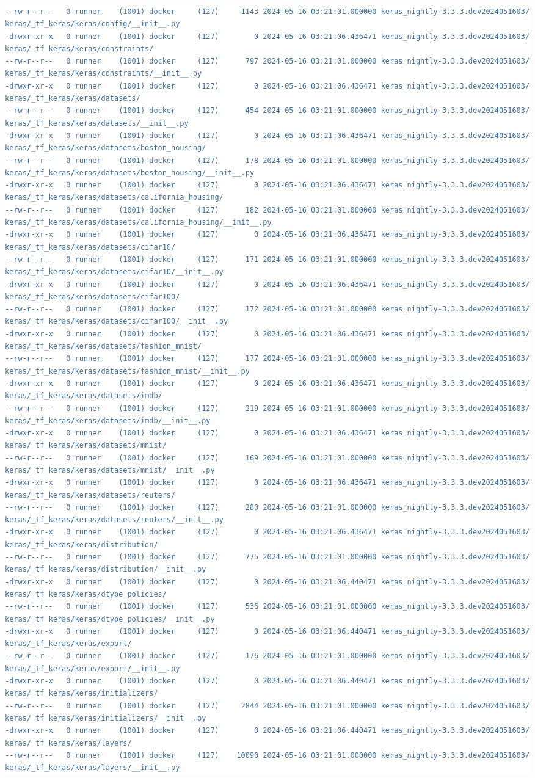 ```diff
--rw-r--r--   0 runner    (1001) docker     (127)     1143 2024-05-16 03:21:01.000000 keras_nightly-3.3.3.dev2024051603/keras/_tf_keras/keras/config/__init__.py
-drwxr-xr-x   0 runner    (1001) docker     (127)        0 2024-05-16 03:21:06.436471 keras_nightly-3.3.3.dev2024051603/keras/_tf_keras/keras/constraints/
--rw-r--r--   0 runner    (1001) docker     (127)      797 2024-05-16 03:21:01.000000 keras_nightly-3.3.3.dev2024051603/keras/_tf_keras/keras/constraints/__init__.py
-drwxr-xr-x   0 runner    (1001) docker     (127)        0 2024-05-16 03:21:06.436471 keras_nightly-3.3.3.dev2024051603/keras/_tf_keras/keras/datasets/
--rw-r--r--   0 runner    (1001) docker     (127)      454 2024-05-16 03:21:01.000000 keras_nightly-3.3.3.dev2024051603/keras/_tf_keras/keras/datasets/__init__.py
-drwxr-xr-x   0 runner    (1001) docker     (127)        0 2024-05-16 03:21:06.436471 keras_nightly-3.3.3.dev2024051603/keras/_tf_keras/keras/datasets/boston_housing/
--rw-r--r--   0 runner    (1001) docker     (127)      178 2024-05-16 03:21:01.000000 keras_nightly-3.3.3.dev2024051603/keras/_tf_keras/keras/datasets/boston_housing/__init__.py
-drwxr-xr-x   0 runner    (1001) docker     (127)        0 2024-05-16 03:21:06.436471 keras_nightly-3.3.3.dev2024051603/keras/_tf_keras/keras/datasets/california_housing/
--rw-r--r--   0 runner    (1001) docker     (127)      182 2024-05-16 03:21:01.000000 keras_nightly-3.3.3.dev2024051603/keras/_tf_keras/keras/datasets/california_housing/__init__.py
-drwxr-xr-x   0 runner    (1001) docker     (127)        0 2024-05-16 03:21:06.436471 keras_nightly-3.3.3.dev2024051603/keras/_tf_keras/keras/datasets/cifar10/
--rw-r--r--   0 runner    (1001) docker     (127)      171 2024-05-16 03:21:01.000000 keras_nightly-3.3.3.dev2024051603/keras/_tf_keras/keras/datasets/cifar10/__init__.py
-drwxr-xr-x   0 runner    (1001) docker     (127)        0 2024-05-16 03:21:06.436471 keras_nightly-3.3.3.dev2024051603/keras/_tf_keras/keras/datasets/cifar100/
--rw-r--r--   0 runner    (1001) docker     (127)      172 2024-05-16 03:21:01.000000 keras_nightly-3.3.3.dev2024051603/keras/_tf_keras/keras/datasets/cifar100/__init__.py
-drwxr-xr-x   0 runner    (1001) docker     (127)        0 2024-05-16 03:21:06.436471 keras_nightly-3.3.3.dev2024051603/keras/_tf_keras/keras/datasets/fashion_mnist/
--rw-r--r--   0 runner    (1001) docker     (127)      177 2024-05-16 03:21:01.000000 keras_nightly-3.3.3.dev2024051603/keras/_tf_keras/keras/datasets/fashion_mnist/__init__.py
-drwxr-xr-x   0 runner    (1001) docker     (127)        0 2024-05-16 03:21:06.436471 keras_nightly-3.3.3.dev2024051603/keras/_tf_keras/keras/datasets/imdb/
--rw-r--r--   0 runner    (1001) docker     (127)      219 2024-05-16 03:21:01.000000 keras_nightly-3.3.3.dev2024051603/keras/_tf_keras/keras/datasets/imdb/__init__.py
-drwxr-xr-x   0 runner    (1001) docker     (127)        0 2024-05-16 03:21:06.436471 keras_nightly-3.3.3.dev2024051603/keras/_tf_keras/keras/datasets/mnist/
--rw-r--r--   0 runner    (1001) docker     (127)      169 2024-05-16 03:21:01.000000 keras_nightly-3.3.3.dev2024051603/keras/_tf_keras/keras/datasets/mnist/__init__.py
-drwxr-xr-x   0 runner    (1001) docker     (127)        0 2024-05-16 03:21:06.436471 keras_nightly-3.3.3.dev2024051603/keras/_tf_keras/keras/datasets/reuters/
--rw-r--r--   0 runner    (1001) docker     (127)      280 2024-05-16 03:21:01.000000 keras_nightly-3.3.3.dev2024051603/keras/_tf_keras/keras/datasets/reuters/__init__.py
-drwxr-xr-x   0 runner    (1001) docker     (127)        0 2024-05-16 03:21:06.436471 keras_nightly-3.3.3.dev2024051603/keras/_tf_keras/keras/distribution/
--rw-r--r--   0 runner    (1001) docker     (127)      775 2024-05-16 03:21:01.000000 keras_nightly-3.3.3.dev2024051603/keras/_tf_keras/keras/distribution/__init__.py
-drwxr-xr-x   0 runner    (1001) docker     (127)        0 2024-05-16 03:21:06.440471 keras_nightly-3.3.3.dev2024051603/keras/_tf_keras/keras/dtype_policies/
--rw-r--r--   0 runner    (1001) docker     (127)      536 2024-05-16 03:21:01.000000 keras_nightly-3.3.3.dev2024051603/keras/_tf_keras/keras/dtype_policies/__init__.py
-drwxr-xr-x   0 runner    (1001) docker     (127)        0 2024-05-16 03:21:06.440471 keras_nightly-3.3.3.dev2024051603/keras/_tf_keras/keras/export/
--rw-r--r--   0 runner    (1001) docker     (127)      176 2024-05-16 03:21:01.000000 keras_nightly-3.3.3.dev2024051603/keras/_tf_keras/keras/export/__init__.py
-drwxr-xr-x   0 runner    (1001) docker     (127)        0 2024-05-16 03:21:06.440471 keras_nightly-3.3.3.dev2024051603/keras/_tf_keras/keras/initializers/
--rw-r--r--   0 runner    (1001) docker     (127)     2844 2024-05-16 03:21:01.000000 keras_nightly-3.3.3.dev2024051603/keras/_tf_keras/keras/initializers/__init__.py
-drwxr-xr-x   0 runner    (1001) docker     (127)        0 2024-05-16 03:21:06.440471 keras_nightly-3.3.3.dev2024051603/keras/_tf_keras/keras/layers/
--rw-r--r--   0 runner    (1001) docker     (127)    10090 2024-05-16 03:21:01.000000 keras_nightly-3.3.3.dev2024051603/keras/_tf_keras/keras/layers/__init__.py
```